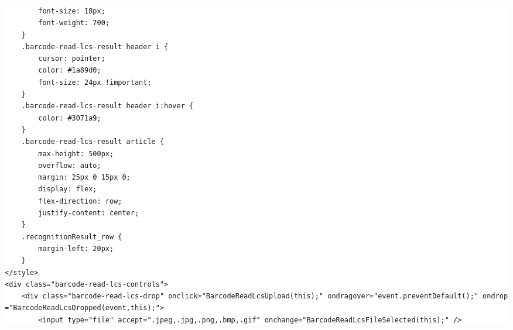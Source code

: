             font-size: 18px;
            font-weight: 700;
        }
        .barcode-read-lcs-result header i {
            cursor: pointer;
            color: #1a89d0;
            font-size: 24px !important;
        }
        .barcode-read-lcs-result header i:hover {
            color: #3071a9;
        }
        .barcode-read-lcs-result article {
            max-height: 500px;
            overflow: auto;
            margin: 25px 0 15px 0;
            display: flex;
            flex-direction: row;
            justify-content: center;
        }
        .recognitionResult_row {
            margin-left: 20px;
        }
    </style>
    <div class="barcode-read-lcs-controls">
        <div class="barcode-read-lcs-drop" onclick="BarcodeReadLcsUpload(this);" ondragover="event.preventDefault();" ondrop="BarcodeReadLcsDropped(event,this);">
            <input type="file" accept=".jpeg,.jpg,.png,.bmp,.gif" onchange="BarcodeReadLcsFileSelected(this);" />